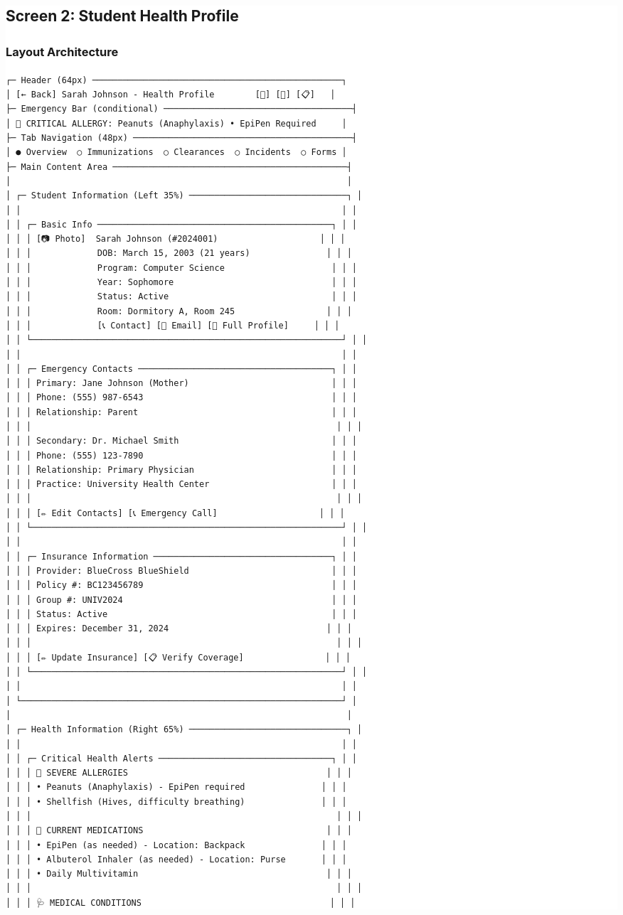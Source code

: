 
## Screen 2: Student Health Profile

### Layout Architecture
```
┌─ Header (64px) ─────────────────────────────────────────────────┐
│ [← Back] Sarah Johnson - Health Profile        [🚨] [📧] [📋]   │
├─ Emergency Bar (conditional) ─────────────────────────────────────┤
│ 🚨 CRITICAL ALLERGY: Peanuts (Anaphylaxis) • EpiPen Required     │
├─ Tab Navigation (48px) ───────────────────────────────────────────┤
│ ● Overview  ○ Immunizations  ○ Clearances  ○ Incidents  ○ Forms │
├─ Main Content Area ──────────────────────────────────────────────┤
│                                                                  │
│ ┌─ Student Information (Left 35%) ───────────────────────────────┐ │
│ │                                                               │ │
│ │ ┌─ Basic Info ──────────────────────────────────────────────┐ │ │
│ │ │ [📷 Photo]  Sarah Johnson (#2024001)                    │ │ │
│ │ │             DOB: March 15, 2003 (21 years)               │ │ │
│ │ │             Program: Computer Science                     │ │ │
│ │ │             Year: Sophomore                               │ │ │
│ │ │             Status: Active                                │ │ │
│ │ │             Room: Dormitory A, Room 245                  │ │ │
│ │ │             [📞 Contact] [📧 Email] [👤 Full Profile]     │ │ │
│ │ └─────────────────────────────────────────────────────────────┘ │ │
│ │                                                               │ │
│ │ ┌─ Emergency Contacts ──────────────────────────────────────┐ │ │
│ │ │ Primary: Jane Johnson (Mother)                            │ │ │
│ │ │ Phone: (555) 987-6543                                     │ │ │
│ │ │ Relationship: Parent                                      │ │ │
│ │ │                                                            │ │ │
│ │ │ Secondary: Dr. Michael Smith                              │ │ │
│ │ │ Phone: (555) 123-7890                                     │ │ │
│ │ │ Relationship: Primary Physician                           │ │ │
│ │ │ Practice: University Health Center                        │ │ │
│ │ │                                                            │ │ │
│ │ │ [✏️ Edit Contacts] [📞 Emergency Call]                    │ │ │
│ │ └─────────────────────────────────────────────────────────────┘ │ │
│ │                                                               │ │
│ │ ┌─ Insurance Information ───────────────────────────────────┐ │ │
│ │ │ Provider: BlueCross BlueShield                            │ │ │
│ │ │ Policy #: BC123456789                                     │ │ │
│ │ │ Group #: UNIV2024                                         │ │ │
│ │ │ Status: Active                                            │ │ │
│ │ │ Expires: December 31, 2024                               │ │ │
│ │ │                                                            │ │ │
│ │ │ [✏️ Update Insurance] [📋 Verify Coverage]                │ │ │
│ │ └─────────────────────────────────────────────────────────────┘ │ │
│ │                                                               │ │
│ └───────────────────────────────────────────────────────────────┘ │
│                                                                  │
│ ┌─ Health Information (Right 65%) ───────────────────────────────┐ │
│ │                                                               │ │
│ │ ┌─ Critical Health Alerts ──────────────────────────────────┐ │ │
│ │ │ 🚨 SEVERE ALLERGIES                                       │ │ │
│ │ │ • Peanuts (Anaphylaxis) - EpiPen required               │ │ │
│ │ │ • Shellfish (Hives, difficulty breathing)               │ │ │
│ │ │                                                            │ │ │
│ │ │ 💊 CURRENT MEDICATIONS                                    │ │ │
│ │ │ • EpiPen (as needed) - Location: Backpack               │ │ │
│ │ │ • Albuterol Inhaler (as needed) - Location: Purse       │ │ │
│ │ │ • Daily Multivitamin                                     │ │ │
│ │ │                                                            │ │ │
│ │ │ 🩺 MEDICAL CONDITIONS                                     │ │ │
```